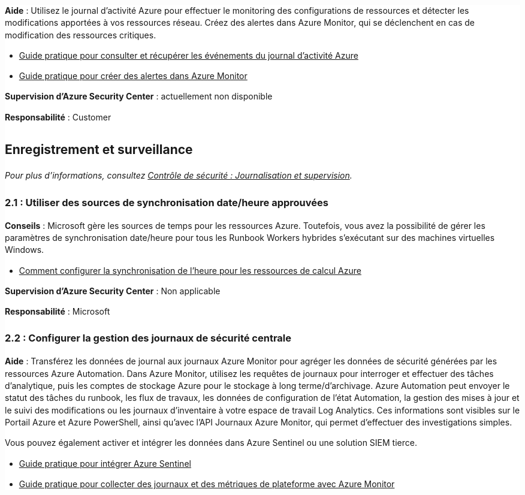 **Aide** : Utilisez le journal d’activité Azure pour effectuer le monitoring des configurations de ressources et détecter les modifications apportées à vos ressources réseau. Créez des alertes dans Azure Monitor, qui se déclenchent en cas de modification des ressources critiques.

* [Guide pratique pour consulter et récupérer les événements du journal d’activité Azure](../azure-monitor/platform/activity-log.md#view-the-activity-log)

* [Guide pratique pour créer des alertes dans Azure Monitor](../azure-monitor/platform/alerts-activity-log.md)

**Supervision d’Azure Security Center** : actuellement non disponible

**Responsabilité** : Customer

## <a name="logging-and-monitoring"></a>Enregistrement et surveillance

*Pour plus d’informations, consultez [Contrôle de sécurité : Journalisation et supervision](../security/benchmarks/security-control-logging-monitoring.md).*

### <a name="21-use-approved-time-synchronization-sources"></a>2.1 : Utiliser des sources de synchronisation date/heure approuvées

**Conseils** : Microsoft gère les sources de temps pour les ressources Azure. Toutefois, vous avez la possibilité de gérer les paramètres de synchronisation date/heure pour tous les Runbook Workers hybrides s’exécutant sur des machines virtuelles Windows.

* [Comment configurer la synchronisation de l’heure pour les ressources de calcul Azure](../virtual-machines/windows/time-sync.md)

**Supervision d’Azure Security Center** : Non applicable

**Responsabilité** : Microsoft

### <a name="22-configure-central-security-log-management"></a>2.2 : Configurer la gestion des journaux de sécurité centrale

**Aide** : Transférez les données de journal aux journaux Azure Monitor pour agréger les données de sécurité générées par les ressources Azure Automation. Dans Azure Monitor, utilisez les requêtes de journaux pour interroger et effectuer des tâches d’analytique, puis les comptes de stockage Azure pour le stockage à long terme/d’archivage. Azure Automation peut envoyer le statut des tâches du runbook, les flux de travaux, les données de configuration de l’état Automation, la gestion des mises à jour et le suivi des modifications ou les journaux d’inventaire à votre espace de travail Log Analytics. Ces informations sont visibles sur le Portail Azure et Azure PowerShell, ainsi qu’avec l’API Journaux Azure Monitor, qui permet d’effectuer des investigations simples.

Vous pouvez également activer et intégrer les données dans Azure Sentinel ou une solution SIEM tierce.

* [Guide pratique pour intégrer Azure Sentinel](../sentinel/quickstart-onboard.md)

* [Guide pratique pour collecter des journaux et des métriques de plateforme avec Azure Monitor](../azure-monitor/platform/diagnostic-settings.md)
